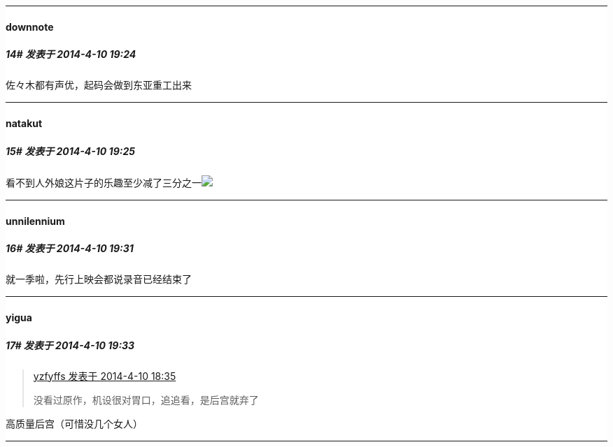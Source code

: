 
*****

####  downnote  
##### 14#       发表于 2014-4-10 19:24




佐々木都有声优，起码会做到东亚重工出来







*****

####  natakut  
##### 15#       发表于 2014-4-10 19:25




看不到人外娘这片子的乐趣至少减了三分之一<img src="https://static.saraba1st.com/image/smiley/face/178.gif" referrerpolicy="no-referrer">







*****

####  unnilennium  
##### 16#       发表于 2014-4-10 19:31




就一季啦，先行上映会都说录音已经结束了







*****

####  yigua  
##### 17#       发表于 2014-4-10 19:33



<blockquote><a href="httphttps://bbs.saraba1st.com/2b/forum.php?mod=redirect&amp;goto=findpost&amp;pid=25042010&amp;ptid=1014335" target="_blank">yzfyffs 发表于 2014-4-10 18:35</a>

没看过原作，机设很对胃口，追追看，是后宫就弃了</blockquote>
高质量后宫（可惜没几个女人）







*****
